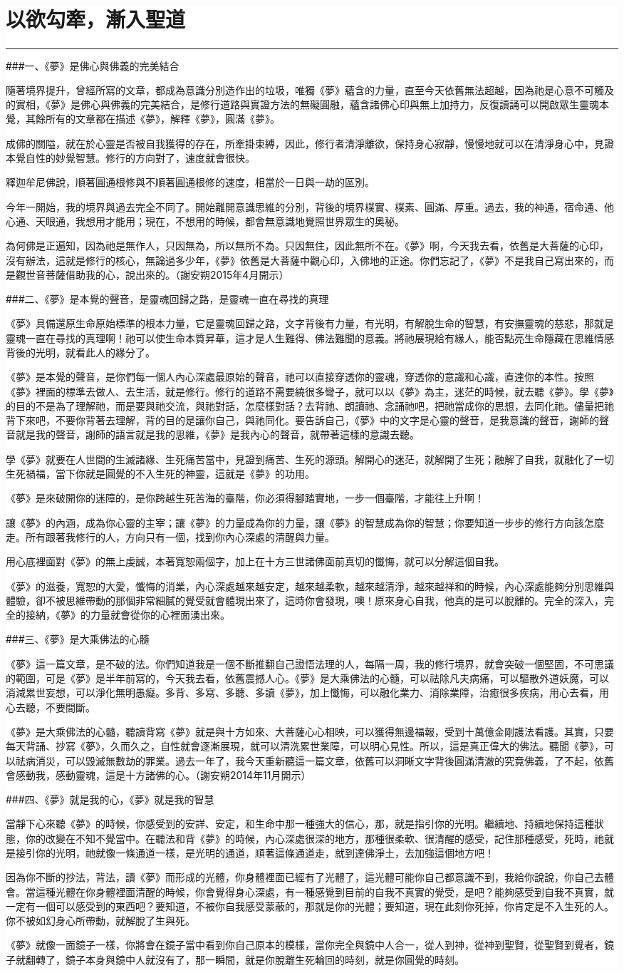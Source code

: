 # 以欲勾牽，漸入聖道

---

###一、《夢》是佛心與佛義的完美結合

隨著境界提升，曾經所寫的文章，都成為意識分別造作出的垃圾，唯獨《夢》蘊含的力量，直至今天依舊無法超越，因為祂是心意不可觸及的實相，《夢》是佛心與佛義的完美結合，是修行道路與實證方法的無礙圓融，蘊含諸佛心印與無上加持力，反復讀誦可以開啟眾生靈魂本覺，其餘所有的文章都在描述《夢》，解釋《夢》，圓滿《夢》。

成佛的關隘，就在於心靈是否被自我獲得的存在，所牽掛束縛，因此，修行者清淨離欲，保持身心寂靜，慢慢地就可以在清淨身心中，見證本覺自性的妙覺智慧。修行的方向對了，速度就會很快。

釋迦牟尼佛說，順著圓通根修與不順著圓通根修的速度，相當於一日與一劫的區別。

今年一開始，我的境界與過去完全不同了。開始離開意識思維的分別，背後的境界樸實、樸素、圓滿、厚重。過去，我的神通，宿命通、他心通、天眼通，我想用才能用；現在，不想用的時候，都會無意識地覺照世界眾生的奧秘。

為何佛是正遍知，因為祂是無作人，只因無為，所以無所不為。只因無住，因此無所不在。《夢》啊，今天我去看，依舊是大菩薩的心印，沒有辦法，這就是修行的核心，無論過多少年，《夢》依舊是大菩薩中觀心印，入佛地的正途。你們忘記了，《夢》不是我自己寫出來的，而是觀世音菩薩借助我的心，說出來的。（謝安朔2015年4月開示）

###二、《夢》是本覺的聲音，是靈魂回歸之路，是靈魂一直在尋找的真理

《夢》具備還原生命原始標準的根本力量，它是靈魂回歸之路，文字背後有力量，有光明，有解脫生命的智慧，有安撫靈魂的慈悲，那就是靈魂一直在尋找的真理啊！祂可以使生命本質昇華，這才是人生難得、佛法難聞的意義。將祂展現給有緣人，能否點亮生命隱藏在思維情感背後的光明，就看此人的緣分了。

《夢》是本覺的聲音，是你們每一個人內心深處最原始的聲音，祂可以直接穿透你的靈魂，穿透你的意識和心識，直達你的本性。按照《夢》裡面的標準去做人、去生活，就是修行。修行的道路不需要繞很多彎子，就可以以《夢》為主，迷茫的時候，就去聽《夢》。學《夢》的目的不是為了理解祂，而是要與祂交流，與祂對話，怎麼樣對話？去背祂、朗讀祂、念誦祂吧，把祂當成你的思想，去同化祂。儘量把祂背下來吧，不要你背著去理解，背的目的是讓你自己，與祂同化。要告訴自己，《夢》中的文字是心靈的聲音，是我意識的聲音，謝師的聲音就是我的聲音，謝師的語言就是我的思維，《夢》是我內心的聲音，就帶著這樣的意識去聽。

學《夢》就要在人世間的生滅諸緣、生死痛苦當中，見證到痛苦、生死的源頭。解開心的迷茫，就解開了生死；融解了自我，就融化了一切生死禍福，當下你就是圓覺的不入生死的神靈，這就是《夢》的功用。

《夢》是來破開你的迷障的，是你跨越生死苦海的臺階，你必須得腳踏實地，一步一個臺階，才能往上升啊！

讓《夢》的內涵，成為你心靈的主宰；讓《夢》的力量成為你的力量，讓《夢》的智慧成為你的智慧；你要知道一步步的修行方向該怎麼走。所有跟著我修行的人，方向只有一個，找到你內心深處的清醒與力量。

用心底裡面對《夢》的無上虔誠，本著寬恕兩個字，加上在十方三世諸佛面前真切的懺悔，就可以分解這個自我。

《夢》的滋養，寬恕的大愛，懺悔的消業，內心深處越來越安定，越來越柔軟，越來越清淨，越來越祥和的時候，內心深處能夠分別思維與體驗，卻不被思維帶動的那個非常細膩的覺受就會體現出來了，這時你會發現，噢！原來身心自我，他真的是可以脫離的。完全的深入，完全的接納，《夢》的力量就會從你的心裡面湧出來。

###三、《夢》是大乘佛法的心髓

《夢》這一篇文章，是不破的法。你們知道我是一個不斷推翻自己證悟法理的人，每隔一周，我的修行境界，就會突破一個堅固，不可思議的範圍，可是《夢》是半年前寫的，今天我去看，依舊震撼人心。《夢》是大乘佛法的心髓，可以祛除凡夫病痛，可以驅散外道妖魔，可以消減累世妄想，可以淨化無明愚癡。多背、多寫、多聽、多讀《夢》，加上懺悔，可以融化業力、消除業障，治癒很多疾病，用心去看，用心去聽，不要間斷。

《夢》是大乘佛法的心髓，聽讀背寫《夢》就是與十方如來、大菩薩心心相映，可以獲得無邊福報，受到十萬億金剛護法看護。其實，只要每天背誦、抄寫《夢》，久而久之，自性就會逐漸展現，就可以清洗累世業障，可以明心見性。所以，這是真正偉大的佛法。聽聞《夢》，可以祛病消災，可以毀滅無數劫的罪業。過去一年了，我今天重新聽這一篇文章，依舊可以洞晰文字背後圓滿清澈的究竟佛義，了不起，依舊會感動我，感動靈魂，這是十方諸佛的心。（謝安朔2014年11月開示）

###四、《夢》就是我的心，《夢》就是我的智慧

當靜下心來聽《夢》的時候，你感受到的安詳、安定，和生命中那一種強大的信心，那，就是指引你的光明。繼續地、持續地保持這種狀態，你的改變在不知不覺當中。在聽法和背《夢》的時候，內心深處很深的地方，那種很柔軟、很清醒的感受，記住那種感受，死時，祂就是接引你的光明，祂就像一條通道一樣，是光明的通道，順著這條通道走，就到達佛淨土，去加強這個地方吧！

因為你不斷的抄法，背法，讀《夢》而形成的光體，你身體裡面已經有了光體了，這光體可能你自己都意識不到，我給你說說，你自己去體會。當這種光體在你身體裡面清醒的時候，你會覺得身心深處，有一種感覺到目前的自我不真實的覺受，是吧？能夠感受到自我不真實，就一定有一個可以感受到的東西吧？要知道，不被你自我感受蒙蔽的，那就是你的光體；要知道，現在此刻你死掉，你肯定是不入生死的人。你不被如幻身心所帶動，就解脫了生與死。

《夢》就像一面鏡子一樣，你將會在鏡子當中看到你自己原本的模樣，當你完全與鏡中人合一，從人到神，從神到聖賢，從聖賢到覺者，鏡子就翻轉了，鏡子本身與鏡中人就沒有了，那一瞬間，就是你脫離生死輪回的時刻，就是你圓覺的時刻。
